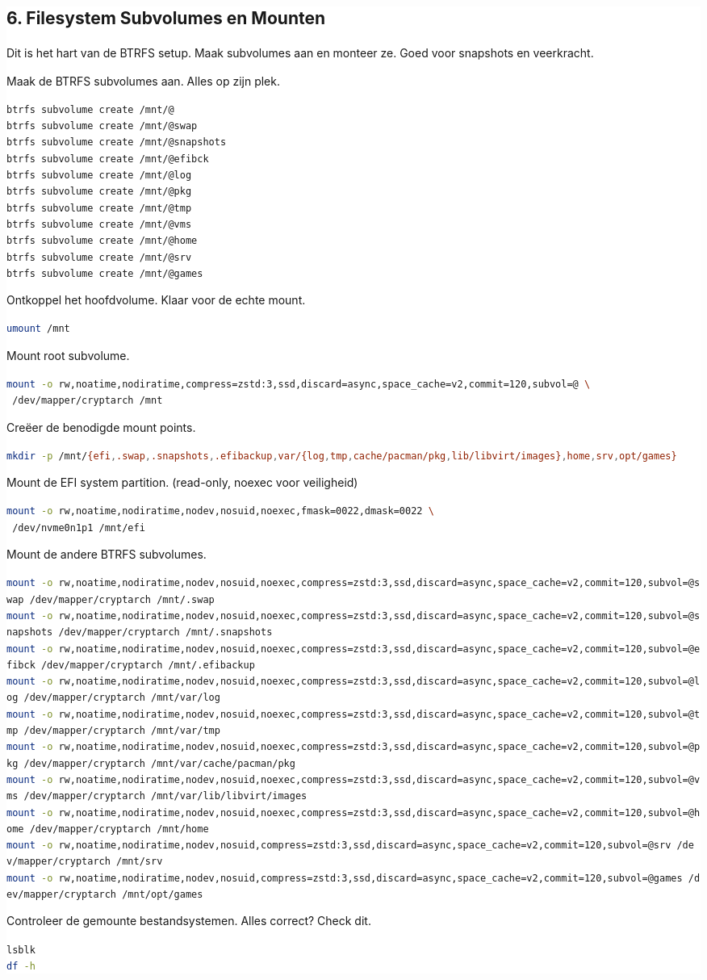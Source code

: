 ## 6. Filesystem Subvolumes en Mounten
Dit is het hart van de BTRFS setup. Maak subvolumes aan en monteer ze. Goed voor snapshots en veerkracht.

Maak de BTRFS subvolumes aan. Alles op zijn plek.
```bash
btrfs subvolume create /mnt/@
btrfs subvolume create /mnt/@swap
btrfs subvolume create /mnt/@snapshots
btrfs subvolume create /mnt/@efibck
btrfs subvolume create /mnt/@log
btrfs subvolume create /mnt/@pkg
btrfs subvolume create /mnt/@tmp
btrfs subvolume create /mnt/@vms
btrfs subvolume create /mnt/@home
btrfs subvolume create /mnt/@srv
btrfs subvolume create /mnt/@games
```
Ontkoppel het hoofdvolume. Klaar voor de echte mount.
```bash
umount /mnt
```
Mount root subvolume.
```bash
mount -o rw,noatime,nodiratime,compress=zstd:3,ssd,discard=async,space_cache=v2,commit=120,subvol=@ \
 /dev/mapper/cryptarch /mnt
```
Creëer de benodigde mount points.
```bash
mkdir -p /mnt/{efi,.swap,.snapshots,.efibackup,var/{log,tmp,cache/pacman/pkg,lib/libvirt/images},home,srv,opt/games}
```
Mount de EFI system partition. (read-only, noexec voor veiligheid)
```bash
mount -o rw,noatime,nodiratime,nodev,nosuid,noexec,fmask=0022,dmask=0022 \
 /dev/nvme0n1p1 /mnt/efi
```
Mount de andere BTRFS subvolumes.
```bash
mount -o rw,noatime,nodiratime,nodev,nosuid,noexec,compress=zstd:3,ssd,discard=async,space_cache=v2,commit=120,subvol=@swap /dev/mapper/cryptarch /mnt/.swap
mount -o rw,noatime,nodiratime,nodev,nosuid,noexec,compress=zstd:3,ssd,discard=async,space_cache=v2,commit=120,subvol=@snapshots /dev/mapper/cryptarch /mnt/.snapshots
mount -o rw,noatime,nodiratime,nodev,nosuid,noexec,compress=zstd:3,ssd,discard=async,space_cache=v2,commit=120,subvol=@efibck /dev/mapper/cryptarch /mnt/.efibackup
mount -o rw,noatime,nodiratime,nodev,nosuid,noexec,compress=zstd:3,ssd,discard=async,space_cache=v2,commit=120,subvol=@log /dev/mapper/cryptarch /mnt/var/log
mount -o rw,noatime,nodiratime,nodev,nosuid,noexec,compress=zstd:3,ssd,discard=async,space_cache=v2,commit=120,subvol=@tmp /dev/mapper/cryptarch /mnt/var/tmp
mount -o rw,noatime,nodiratime,nodev,nosuid,noexec,compress=zstd:3,ssd,discard=async,space_cache=v2,commit=120,subvol=@pkg /dev/mapper/cryptarch /mnt/var/cache/pacman/pkg
mount -o rw,noatime,nodiratime,nodev,nosuid,noexec,compress=zstd:3,ssd,discard=async,space_cache=v2,commit=120,subvol=@vms /dev/mapper/cryptarch /mnt/var/lib/libvirt/images
mount -o rw,noatime,nodiratime,nodev,nosuid,noexec,compress=zstd:3,ssd,discard=async,space_cache=v2,commit=120,subvol=@home /dev/mapper/cryptarch /mnt/home
mount -o rw,noatime,nodiratime,nodev,nosuid,compress=zstd:3,ssd,discard=async,space_cache=v2,commit=120,subvol=@srv /dev/mapper/cryptarch /mnt/srv
mount -o rw,noatime,nodiratime,nodev,nosuid,compress=zstd:3,ssd,discard=async,space_cache=v2,commit=120,subvol=@games /dev/mapper/cryptarch /mnt/opt/games
```
Controleer de gemounte bestandsystemen. Alles correct? Check dit.
```bash
lsblk
df -h
```